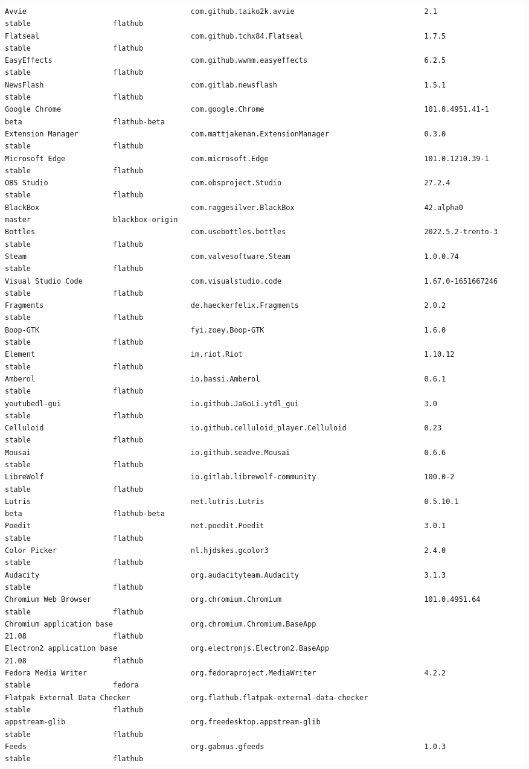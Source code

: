 ```shell
Avvie                                      com.github.taiko2k.avvie                              2.1                           stable                   flathub
Flatseal                                   com.github.tchx84.Flatseal                            1.7.5                         stable                   flathub
EasyEffects                                com.github.wwmm.easyeffects                           6.2.5                         stable                   flathub
NewsFlash                                  com.gitlab.newsflash                                  1.5.1                         stable                   flathub
Google Chrome                              com.google.Chrome                                     101.0.4951.41-1               beta                     flathub-beta
Extension Manager                          com.mattjakeman.ExtensionManager                      0.3.0                         stable                   flathub
Microsoft Edge                             com.microsoft.Edge                                    101.0.1210.39-1               stable                   flathub
OBS Studio                                 com.obsproject.Studio                                 27.2.4                        stable                   flathub
BlackBox                                   com.raggesilver.BlackBox                              42.alpha0                     master                   blackbox-origin
Bottles                                    com.usebottles.bottles                                2022.5.2-trento-3             stable                   flathub
Steam                                      com.valvesoftware.Steam                               1.0.0.74                      stable                   flathub
Visual Studio Code                         com.visualstudio.code                                 1.67.0-1651667246             stable                   flathub
Fragments                                  de.haeckerfelix.Fragments                             2.0.2                         stable                   flathub
Boop-GTK                                   fyi.zoey.Boop-GTK                                     1.6.0                         stable                   flathub
Element                                    im.riot.Riot                                          1.10.12                       stable                   flathub
Amberol                                    io.bassi.Amberol                                      0.6.1                         stable                   flathub
youtubedl-gui                              io.github.JaGoLi.ytdl_gui                             3.0                           stable                   flathub
Celluloid                                  io.github.celluloid_player.Celluloid                  0.23                          stable                   flathub
Mousai                                     io.github.seadve.Mousai                               0.6.6                         stable                   flathub
LibreWolf                                  io.gitlab.librewolf-community                         100.0-2                       stable                   flathub
Lutris                                     net.lutris.Lutris                                     0.5.10.1                      beta                     flathub-beta
Poedit                                     net.poedit.Poedit                                     3.0.1                         stable                   flathub
Color Picker                               nl.hjdskes.gcolor3                                    2.4.0                         stable                   flathub
Audacity                                   org.audacityteam.Audacity                             3.1.3                         stable                   flathub
Chromium Web Browser                       org.chromium.Chromium                                 101.0.4951.64                 stable                   flathub
Chromium application base                  org.chromium.Chromium.BaseApp                                                       21.08                    flathub
Electron2 application base                 org.electronjs.Electron2.BaseApp                                                    21.08                    flathub
Fedora Media Writer                        org.fedoraproject.MediaWriter                         4.2.2                         stable                   fedora
Flatpak External Data Checker              org.flathub.flatpak-external-data-checker                                           stable                   flathub
appstream-glib                             org.freedesktop.appstream-glib                                                      stable                   flathub
Feeds                                      org.gabmus.gfeeds                                     1.0.3                         stable                   flathub
```